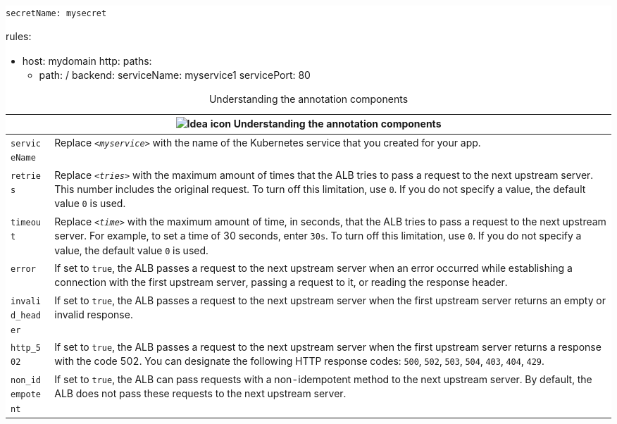     secretName: mysecret
  rules:
  - host: mydomain
    http:
      paths:
      - path: /
        backend:
          serviceName: myservice1
          servicePort: 80
</code></pre>

<table>
<caption>Understanding the annotation components</caption>
<thead>
<th colspan=2><img src="images/idea.png" alt="Idea icon"/> Understanding the annotation components</th>
</thead>
<tbody>
<tr>
<td><code>serviceName</code></td>
<td>Replace <code>&lt;<em>myservice</em>&gt;</code> with the name of the Kubernetes service that you created for your app.</td>
</tr>
<tr>
<td><code>retries</code></td>
<td>Replace <code>&lt;<em>tries</em>&gt;</code> with the maximum amount of times that the ALB tries to pass a request to the next upstream server. This number includes the original request. To turn off this limitation, use <code>0</code>. If you do not specify a value, the default value <code>0</code> is used.
</td>
</tr>
<tr>
<td><code>timeout</code></td>
<td>Replace <code>&lt;<em>time</em>&gt;</code> with the maximum amount of time, in seconds, that the ALB tries to pass a request to the next upstream server. For example, to set a time of 30 seconds, enter <code>30s</code>. To turn off this limitation, use <code>0</code>. If you do not specify a value, the default value <code>0</code> is used.
</td>
</tr>
<tr>
<td><code>error</code></td>
<td>If set to <code>true</code>, the ALB passes a request to the next upstream server when an error occurred while establishing a connection with the first upstream server, passing a request to it, or reading the response header.
</td>
</tr>
<tr>
<td><code>invalid_header</code></td>
<td>If set to <code>true</code>, the ALB passes a request to the next upstream server when the first upstream server returns an empty or invalid response.
</td>
</tr>
<tr>
<td><code>http_502</code></td>
<td>If set to <code>true</code>, the ALB passes a request to the next upstream server when the first upstream server returns a response with the code 502. You can designate the following HTTP response codes: <code>500</code>, <code>502</code>, <code>503</code>, <code>504</code>, <code>403</code>, <code>404</code>, <code>429</code>.
</td>
</tr>
<tr>
<td><code>non_idempotent</code></td>
<td>If set to <code>true</code>, the ALB can pass requests with a non-idempotent method to the next upstream server. By default, the ALB does not pass these requests to the next upstream server.